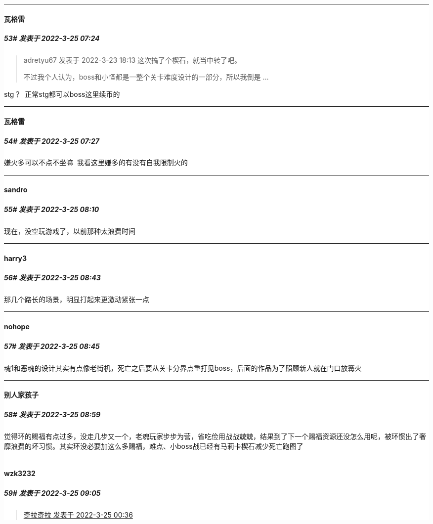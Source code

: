 *****

####  瓦格雷  
##### 53#       发表于 2022-3-25 07:24

<blockquote>adretyu67 发表于 2022-3-23 18:13
这次搞了个楔石，就当中转了吧。

不过我个人认为，boss和小怪都是一整个关卡难度设计的一部分，所以我倒是 ...</blockquote>
stg？  正常stg都可以boss这里续币的   

*****

####  瓦格雷  
##### 54#       发表于 2022-3-25 07:27

嫌火多可以不点不坐嘛  我看这里嫌多的有没有自我限制火的

*****

####  sandro  
##### 55#       发表于 2022-3-25 08:10

现在，没空玩游戏了，以前那种太浪费时间

*****

####  harry3  
##### 56#       发表于 2022-3-25 08:43

那几个路长的场景，明显打起来更激动紧张一点

*****

####  nohope  
##### 57#       发表于 2022-3-25 08:45

魂1和恶魂的设计其实有点像老街机，死亡之后要从关卡分界点重打见boss，后面的作品为了照顾新人就在门口放篝火

*****

####  别人家孩子  
##### 58#       发表于 2022-3-25 08:59

觉得环的赐福有点过多，没走几步又一个，老魂玩家步步为营，省吃俭用战战兢兢，结果到了下一个赐福资源还没怎么用呢，被环惯出了奢靡浪费的坏习惯。其实环没必要加这么多赐福，难点、小boss战已经有马莉卡楔石减少死亡跑图了

*****

####  wzk3232  
##### 59#       发表于 2022-3-25 09:05

<blockquote><a href="httphttps://bbs.saraba1st.com/2b/forum.php?mod=redirect&amp;goto=findpost&amp;pid=55174997&amp;ptid=2059560" target="_blank">奇拉奇拉 发表于 2022-3-25 00:36</a>
